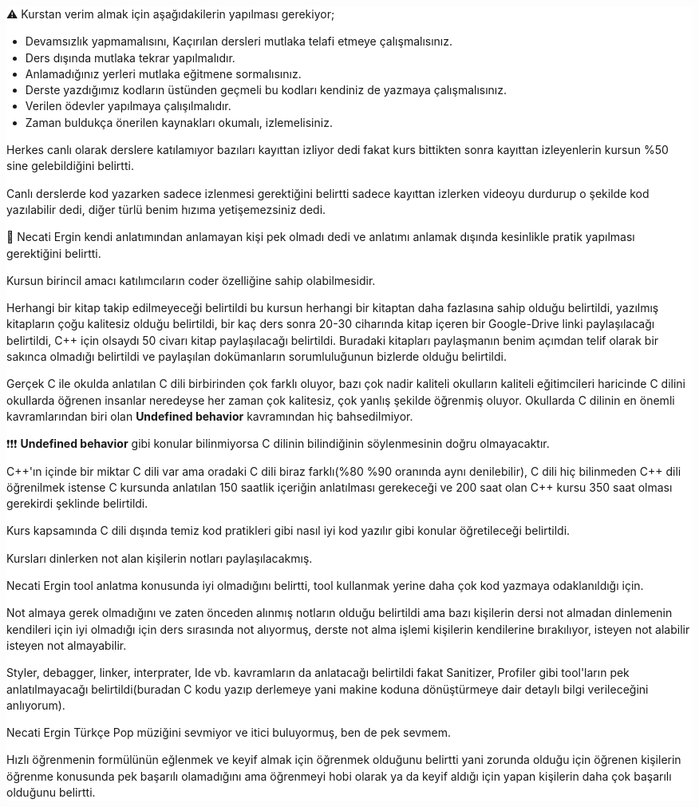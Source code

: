 ⚠️ Kurstan verim almak için aşağıdakilerin yapılması gerekiyor;
- Devamsızlık yapmamalısını, Kaçırılan dersleri mutlaka telafi etmeye çalışmalısınız.
- Ders dışında mutlaka tekrar yapılmalıdır.
- Anlamadığınız yerleri mutlaka eğitmene sormalısınız.
- Derste yazdığımız kodların üstünden geçmeli bu kodları kendiniz de yazmaya çalışmalısınız.
- Verilen ödevler yapılmaya çalışılmalıdır.
- Zaman buldukça önerilen kaynakları okumalı, izlemelisiniz.

Herkes canlı olarak derslere katılamıyor bazıları kayıttan izliyor dedi fakat kurs bittikten sonra kayıttan izleyenlerin kursun %50 sine gelebildiğini belirtti.

 
Canlı derslerde kod yazarken sadece izlenmesi gerektiğini belirtti sadece kayıttan izlerken videoyu durdurup o şekilde kod yazılabilir dedi, diğer türlü benim hızıma yetişemezsiniz dedi.

📌 Necati Ergin kendi anlatımından anlamayan kişi pek olmadı dedi ve anlatımı anlamak dışında kesinlikle pratik yapılması gerektiğini belirtti.

Kursun birincil amacı katılımcıların coder özelliğine sahip olabilmesidir.


Herhangi bir kitap takip edilmeyeceği belirtildi bu kursun herhangi bir kitaptan daha fazlasına sahip olduğu belirtildi, yazılmış kitapların çoğu kalitesiz olduğu belirtildi, bir kaç ders sonra 20-30 ciharında kitap içeren bir Google-Drive linki paylaşılacağı belirtildi, C++ için olsaydı 50 civarı kitap paylaşılacağı belirtildi. Buradaki kitapları paylaşmanın benim açımdan telif olarak bir sakınca olmadığı belirtildi ve paylaşılan dokümanların sorumluluğunun bizlerde olduğu belirtildi.

Gerçek C ile okulda anlatılan C dili birbirinden çok farklı oluyor, bazı çok nadir kaliteli okulların kaliteli eğitimcileri haricinde C dilini okullarda öğrenen insanlar neredeyse her zaman çok kalitesiz, çok yanlış şekilde öğrenmiş oluyor. Okullarda C dilinin en önemli kavramlarından biri olan **Undefined behavior** kavramından hiç bahsedilmiyor.

❗❗❗ **Undefined behavior** gibi konular bilinmiyorsa C dilinin bilindiğinin söylenmesinin doğru olmayacaktır.

C++'ın içinde bir miktar C dili var ama oradaki C dili biraz farklı(%80 %90 oranında aynı denilebilir), C dili hiç bilinmeden C++ dili öğrenilmek istense C kursunda anlatılan 150 saatlik içeriğin anlatılması gerekeceği ve 200 saat olan C++ kursu 350 saat olması gerekirdi şeklinde belirtildi.

Kurs kapsamında C dili dışında temiz kod pratikleri gibi nasıl iyi kod yazılır gibi konular öğretileceği belirtildi.

Kursları dinlerken not alan kişilerin notları paylaşılacakmış.

Necati Ergin tool anlatma konusunda iyi olmadığını belirtti, tool kullanmak yerine daha çok kod yazmaya odaklanıldığı için.

Not almaya gerek olmadığını ve zaten önceden alınmış notların olduğu belirtildi ama bazı kişilerin dersi not almadan dinlemenin kendileri için iyi olmadığı için ders sırasında not alıyormuş, derste not alma işlemi kişilerin kendilerine bırakılıyor, isteyen not alabilir isteyen not almayabilir.

Styler, debagger, linker, interprater, Ide  vb. kavramların da anlatacağı belirtildi fakat Sanitizer, Profiler gibi tool'ların pek anlatılmayacağı belirtildi(buradan C kodu yazıp derlemeye yani makine koduna dönüştürmeye dair detaylı bilgi verileceğini anlıyorum).

Necati Ergin Türkçe Pop müziğini sevmiyor ve itici buluyormuş, ben de pek sevmem.

Hızlı öğrenmenin formülünün eğlenmek ve keyif almak için öğrenmek olduğunu belirtti yani zorunda olduğu için öğrenen kişilerin öğrenme konusunda pek başarılı olamadığını ama öğrenmeyi hobi olarak ya da keyif aldığı için yapan kişilerin daha çok başarılı olduğunu belirtti.
